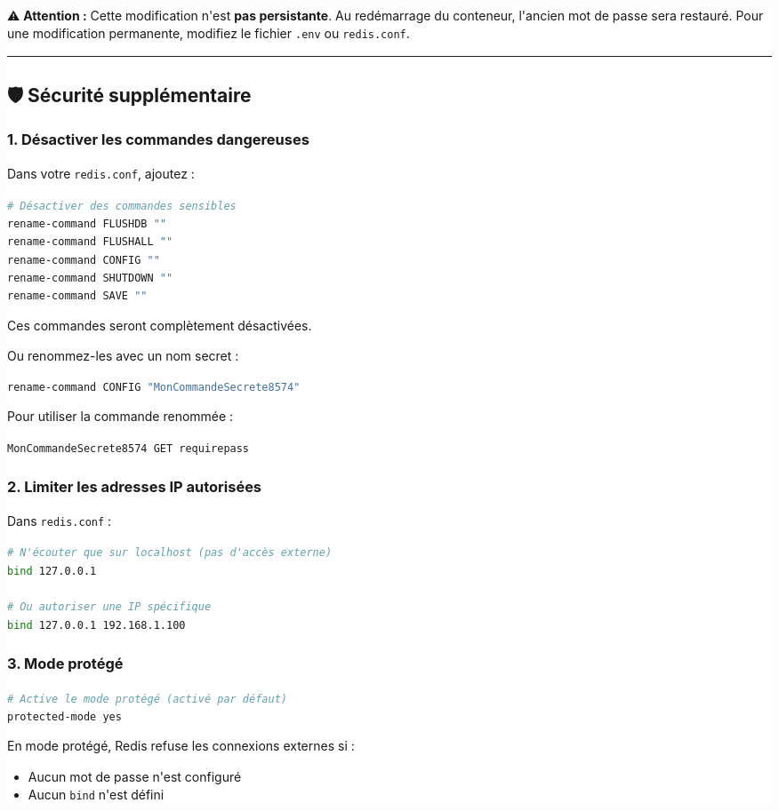 ⚠️ **Attention :** Cette modification n'est **pas persistante**. Au redémarrage du conteneur, l'ancien mot de passe sera restauré. Pour une modification permanente, modifiez le fichier `.env` ou `redis.conf`.

---

## 🛡️ Sécurité supplémentaire

### **1. Désactiver les commandes dangereuses**

Dans votre `redis.conf`, ajoutez :

```bash
# Désactiver des commandes sensibles
rename-command FLUSHDB ""
rename-command FLUSHALL ""
rename-command CONFIG ""
rename-command SHUTDOWN ""
rename-command SAVE ""
```

Ces commandes seront complètement désactivées.

Ou renommez-les avec un nom secret :
```bash
rename-command CONFIG "MonCommandeSecrete8574"
```

Pour utiliser la commande renommée :
```redis
MonCommandeSecrete8574 GET requirepass
```

### **2. Limiter les adresses IP autorisées**

Dans `redis.conf` :

```bash
# N'écouter que sur localhost (pas d'accès externe)
bind 127.0.0.1

# Ou autoriser une IP spécifique
bind 127.0.0.1 192.168.1.100
```

### **3. Mode protégé**

```bash
# Active le mode protégé (activé par défaut)
protected-mode yes
```

En mode protégé, Redis refuse les connexions externes si :
- Aucun mot de passe n'est configuré
- Aucun `bind` n'est défini
